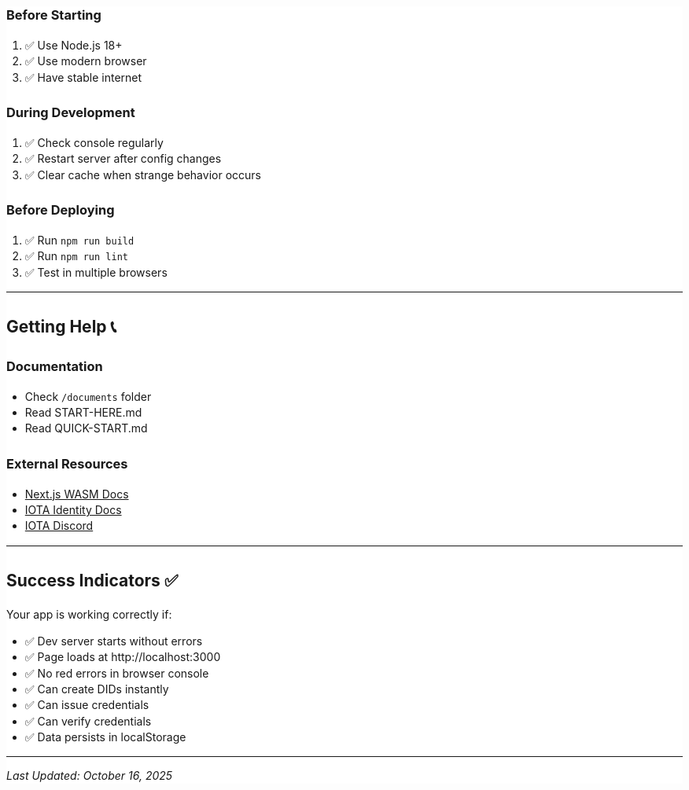 ### Before Starting

1. ✅ Use Node.js 18+
2. ✅ Use modern browser
3. ✅ Have stable internet

### During Development

1. ✅ Check console regularly
2. ✅ Restart server after config changes
3. ✅ Clear cache when strange behavior occurs

### Before Deploying

1. ✅ Run `npm run build`
2. ✅ Run `npm run lint`
3. ✅ Test in multiple browsers

---

## Getting Help 📞

### Documentation
- Check `/documents` folder
- Read START-HERE.md
- Read QUICK-START.md

### External Resources
- [Next.js WASM Docs](https://nextjs.org/docs/app/api-reference/next-config-js/webpack)
- [IOTA Identity Docs](https://docs.iota.org/identity)
- [IOTA Discord](https://discord.iota.org)

---

## Success Indicators ✅

Your app is working correctly if:

- ✅ Dev server starts without errors
- ✅ Page loads at http://localhost:3000
- ✅ No red errors in browser console
- ✅ Can create DIDs instantly
- ✅ Can issue credentials
- ✅ Can verify credentials
- ✅ Data persists in localStorage

---

*Last Updated: October 16, 2025*


